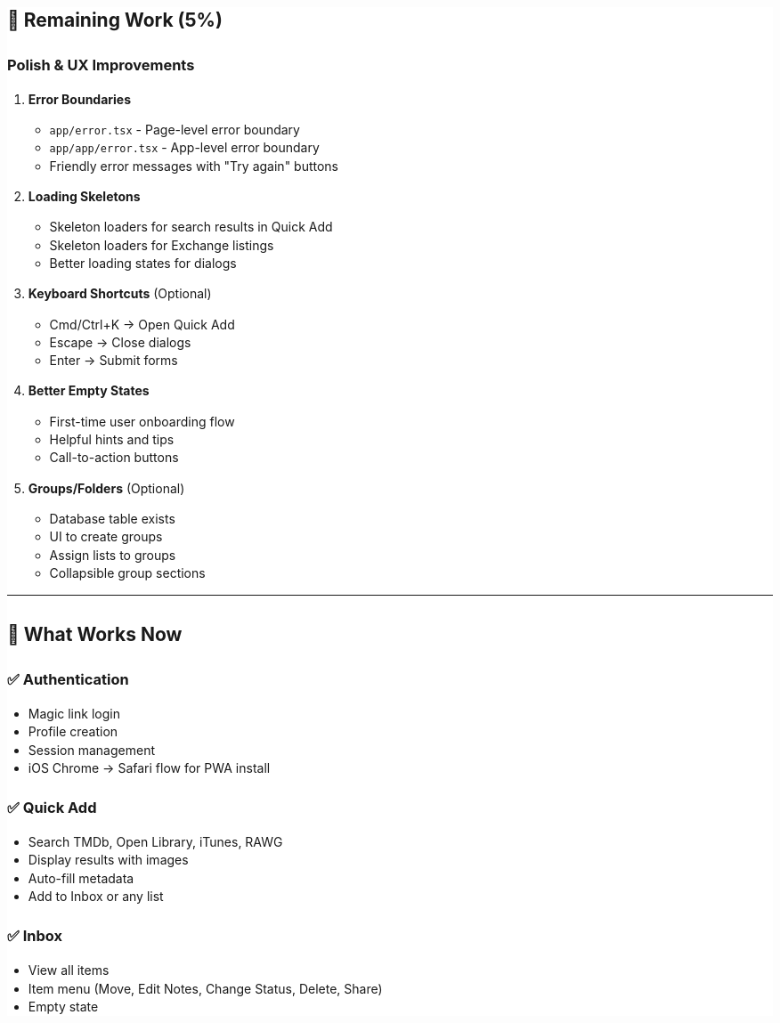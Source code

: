 
## 🚧 Remaining Work (5%)

### Polish & UX Improvements

1. **Error Boundaries**
   - `app/error.tsx` - Page-level error boundary
   - `app/app/error.tsx` - App-level error boundary
   - Friendly error messages with "Try again" buttons

2. **Loading Skeletons**
   - Skeleton loaders for search results in Quick Add
   - Skeleton loaders for Exchange listings
   - Better loading states for dialogs

3. **Keyboard Shortcuts** (Optional)
   - Cmd/Ctrl+K → Open Quick Add
   - Escape → Close dialogs
   - Enter → Submit forms

4. **Better Empty States**
   - First-time user onboarding flow
   - Helpful hints and tips
   - Call-to-action buttons

5. **Groups/Folders** (Optional)
   - Database table exists
   - UI to create groups
   - Assign lists to groups
   - Collapsible group sections

---

## 🎯 What Works Now

### ✅ Authentication
- Magic link login
- Profile creation
- Session management
- iOS Chrome → Safari flow for PWA install

### ✅ Quick Add
- Search TMDb, Open Library, iTunes, RAWG
- Display results with images
- Auto-fill metadata
- Add to Inbox or any list

### ✅ Inbox
- View all items
- Item menu (Move, Edit Notes, Change Status, Delete, Share)
- Empty state

